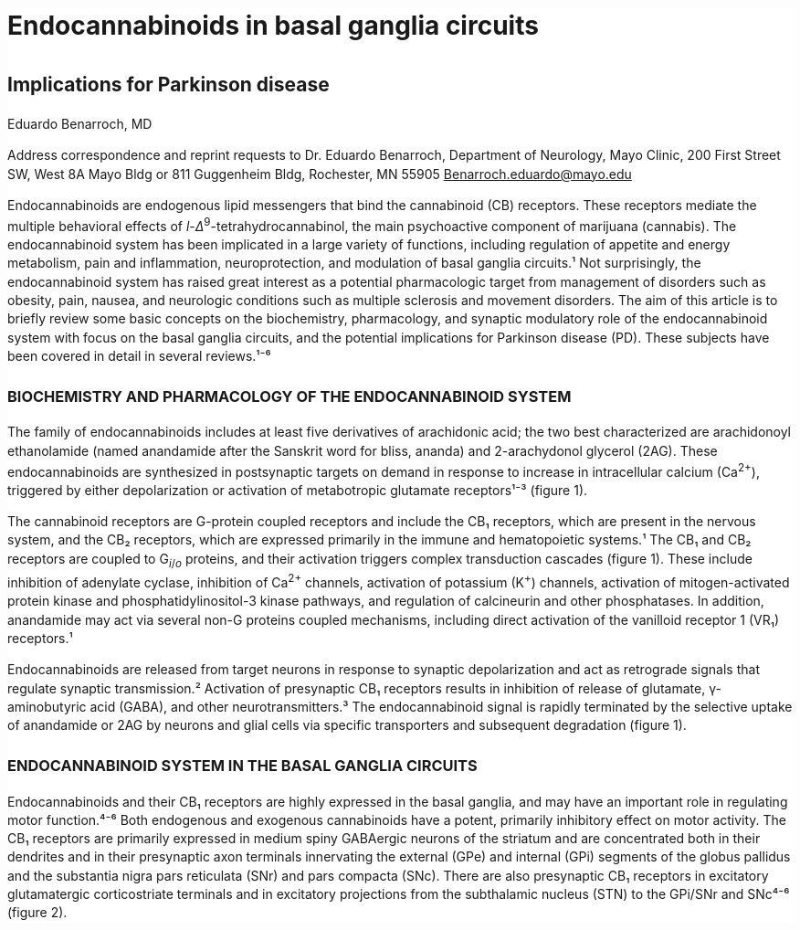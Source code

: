 
# Endocannabinoids in basal ganglia circuits
## Implications for Parkinson disease

Eduardo Benarroch, MD

Address correspondence and reprint requests to Dr. Eduardo Benarroch, Department of Neurology, Mayo Clinic, 200 First Street SW, West 8A Mayo Bldg or 811 Guggenheim Bldg, Rochester, MN 55905 Benarroch.eduardo@mayo.edu

Endocannabinoids are endogenous lipid messengers that bind the cannabinoid (CB) receptors. These receptors mediate the multiple behavioral effects of $l$-$\Delta^{9}$-tetrahydrocannabinol, the main psychoactive component of marijuana (cannabis). The endocannabinoid system has been implicated in a large variety of functions, including regulation of appetite and energy metabolism, pain and inflammation, neuroprotection, and modulation of basal ganglia circuits.¹ Not surprisingly, the endocannabinoid system has raised great interest as a potential pharmacologic target from management of disorders such as obesity, pain, nausea, and neurologic conditions such as multiple sclerosis and movement disorders. The aim of this article is to briefly review some basic concepts on the biochemistry, pharmacology, and synaptic modulatory role of the endocannabinoid system with focus on the basal ganglia circuits, and the potential implications for Parkinson disease (PD). These subjects have been covered in detail in several reviews.¹⁻⁶

### BIOCHEMISTRY AND PHARMACOLOGY OF THE ENDOCANNABINOID SYSTEM

The family of endocannabinoids includes at least five derivatives of arachidonic acid; the two best characterized are arachidonoyl ethanolamide (named anandamide after the Sanskrit word for bliss, ananda) and 2-arachydonol glycerol (2AG). These endocannabinoids are synthesized in postsynaptic targets on demand in response to increase in intracellular calcium ($\mathrm{Ca}^{2+}$), triggered by either depolarization or activation of metabotropic glutamate receptors¹⁻³ (figure 1).

The cannabinoid receptors are G-protein coupled receptors and include the CB₁ receptors, which are present in the nervous system, and the CB₂ receptors, which are expressed primarily in the immune and hematopoietic systems.¹ The CB₁ and CB₂ receptors are coupled to $\mathrm{G}_{i/o}$ proteins, and their activation triggers complex transduction cascades (figure 1). These include inhibition of adenylate cyclase, inhibition of $\mathrm{Ca}^{2+}$ channels, activation of potassium ($\mathrm{K}^{+}$) channels, activation of mitogen-activated protein kinase and phosphatidylinositol-3 kinase pathways, and regulation of calcineurin and other phosphatases. In addition, anandamide may act via several non-G proteins coupled mechanisms, including direct activation of the vanilloid receptor 1 (VR₁) receptors.¹

Endocannabinoids are released from target neurons in response to synaptic depolarization and act as retrograde signals that regulate synaptic transmission.² Activation of presynaptic CB₁ receptors results in inhibition of release of glutamate, γ-aminobutyric acid (GABA), and other neurotransmitters.³ The endocannabinoid signal is rapidly terminated by the selective uptake of anandamide or 2AG by neurons and glial cells via specific transporters and subsequent degradation (figure 1).

### ENDOCANNABINOID SYSTEM IN THE BASAL GANGLIA CIRCUITS

Endocannabinoids and their CB₁ receptors are highly expressed in the basal ganglia, and may have an important role in regulating motor function.⁴⁻⁶ Both endogenous and exogenous cannabinoids have a potent, primarily inhibitory effect on motor activity. The CB₁ receptors are primarily expressed in medium spiny GABAergic neurons of the striatum and are concentrated both in their dendrites and in their presynaptic axon terminals innervating the external (GPe) and internal (GPi) segments of the globus pallidus and the substantia nigra pars reticulata (SNr) and pars compacta (SNc). There are also presynaptic CB₁ receptors in excitatory glutamatergic corticostriate terminals and in excitatory projections from the subthalamic nucleus (STN) to the GPi/SNr and SNc⁴⁻⁶ (figure 2).
